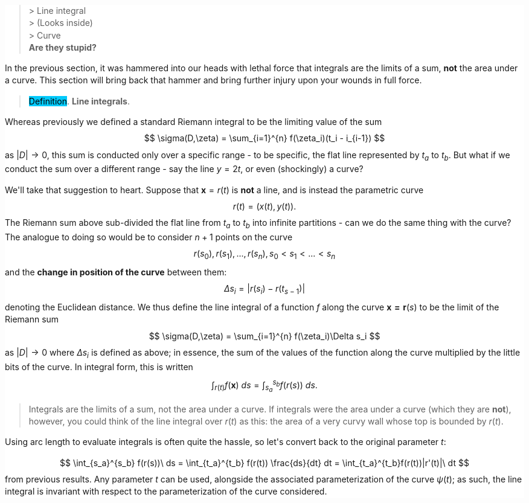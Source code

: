 > \> Line integral <br/>
\> (Looks inside)<br/>
\> Curve <br/>
**Are they stupid?**

In the previous section, it was hammered into our heads with lethal force that integrals are the limits of a sum, **not** the area under a curve. This section will bring back that hammer and bring further injury upon your wounds in full force.

> <span style="background-color: #03cafc; color: black;">Definition</span>. **Line integrals**. 

Whereas previously we defined a standard Riemann integral to be the limiting value of the sum
$$
\sigma(D,\zeta) = \sum_{i=1}^{n} f(\zeta_i)(t_i - i_{i-1})
$$
as $|D| \to 0$, this sum is conducted only over a specific range - to be specific, the flat line represented by $t_a$ to $t_b$. But what if we conduct the sum over a different range - say the line $y = 2t$, or even (shockingly) a curve?

We'll take that suggestion to heart. Suppose that $\mathbf{x} = r(t)$ is **not** a line, and is instead the parametric curve
$$
r(t) = (x(t), y(t)).
$$
The Riemann sum above sub-divided the flat line from $t_a$ to $t_b$ into infinite partitions - can we do the same thing with the curve? The analogue to doing so would be to consider $n+1$ points on the curve
$$
r(s_0), r(s_1), ..., r(s_n), s_0 < s_1 < ... < s_n
$$
and the **change in position of the curve** between them:
$$
\Delta s_i = |r(s_i) - r(t_{s-1})|
$$
denoting the Euclidean distance. We thus define the line integral of a function $f$ along the curve $\mathbf{x = r}(s)$ to be the limit of the Riemann sum
$$
\sigma(D,\zeta) = \sum_{i=1}^{n} f(\zeta_i)\Delta s_i
$$
as $|D| \to 0$ where $\Delta s_i$ is defined as above; in essence, the sum of the values of the function along the curve multiplied by the little bits of the curve. In integral form, this is written
$$
\int_{r(t)} f(\mathbf{x})\ ds = \int_{s_a}^{s_b} f(r(s))\ ds.
$$

> Integrals are the limits of a sum, not the area under a curve. If integrals were the area under a curve (which they are **not**), however, you could think of the line integral over $r(t)$ as this: the area of a very curvy wall whose top is bounded by $r(t)$. 

Using arc length to evaluate integrals is often quite the hassle, so let's convert back to the original parameter $t$:

$$
\int_{s_a}^{s_b} f(r(s))\ ds = \int_{t_a}^{t_b} f(r(t)) \frac{ds}{dt} dt = \int_{t_a}^{t_b}f(r(t))|r'(t)|\ dt
$$
from previous results. Any parameter $t$ can be used, alongside the associated parameterization of the curve $\psi(t)$; as such, the line integral is invariant with respect to the parameterization of the curve considered.
